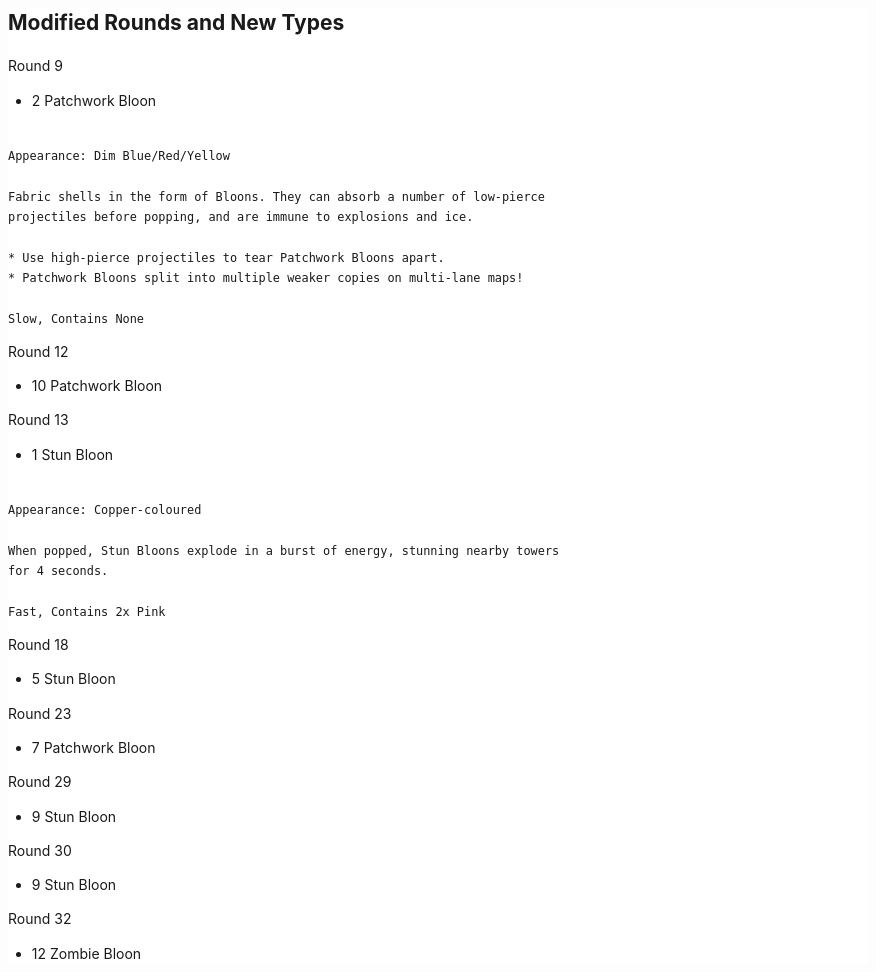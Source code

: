 
## Modified Rounds and New Types

Round 9
+ 2 Patchwork Bloon

~~~ Patchwork Bloons ~~~

Appearance: Dim Blue/Red/Yellow

Fabric shells in the form of Bloons. They can absorb a number of low-pierce
projectiles before popping, and are immune to explosions and ice.

* Use high-pierce projectiles to tear Patchwork Bloons apart.
* Patchwork Bloons split into multiple weaker copies on multi-lane maps!

Slow, Contains None

~~~~~~~~~~~~~~~~~~~~~~~~


Round 12
+ 10 Patchwork Bloon


Round 13
+ 1 Stun Bloon

~~~   Stun Bloons    ~~~

Appearance: Copper-coloured

When popped, Stun Bloons explode in a burst of energy, stunning nearby towers
for 4 seconds.

Fast, Contains 2x Pink

~~~~~~~~~~~~~~~~~~~~~~~~


Round 18
+ 5 Stun Bloon


Round 23
+ 7 Patchwork Bloon


Round 29
+ 9 Stun Bloon


Round 30
+ 9 Stun Bloon


Round 32
+ 12 Zombie Bloon
